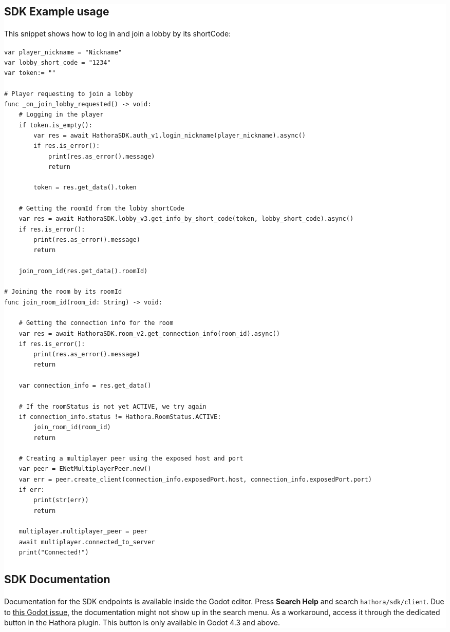 ## SDK Example usage
This snippet shows how to log in and join a lobby by its shortCode:
```gdscript
var player_nickname = "Nickname"
var lobby_short_code = "1234"
var token:= ""

# Player requesting to join a lobby
func _on_join_lobby_requested() -> void:
	# Logging in the player
	if token.is_empty():
		var res = await HathoraSDK.auth_v1.login_nickname(player_nickname).async()
		if res.is_error():
			print(res.as_error().message)
			return

		token = res.get_data().token
	
	# Getting the roomId from the lobby shortCode
	var res = await HathoraSDK.lobby_v3.get_info_by_short_code(token, lobby_short_code).async()
	if res.is_error():
		print(res.as_error().message)
		return

	join_room_id(res.get_data().roomId)
	
# Joining the room by its roomId
func join_room_id(room_id: String) -> void:
	
	# Getting the connection info for the room
	var res = await HathoraSDK.room_v2.get_connection_info(room_id).async()
	if res.is_error():
		print(res.as_error().message)
		return

	var connection_info = res.get_data()

	# If the roomStatus is not yet ACTIVE, we try again
	if connection_info.status != Hathora.RoomStatus.ACTIVE:
		join_room_id(room_id)
		return
	
	# Creating a multiplayer peer using the exposed host and port
	var peer = ENetMultiplayerPeer.new()
	var err = peer.create_client(connection_info.exposedPort.host, connection_info.exposedPort.port)
	if err:
		print(str(err))
		return

	multiplayer.multiplayer_peer = peer
	await multiplayer.connected_to_server
	print("Connected!")
```
## SDK Documentation
Documentation for the SDK endpoints is available inside the Godot editor. Press **Search Help** and search `hathora/sdk/client`. Due to [this Godot issue](https://github.com/godotengine/godot/issues/72406), the documentation might not show up in the search menu. As a workaround, access it through the dedicated button in the Hathora plugin. This button is only available in Godot 4.3 and above.
